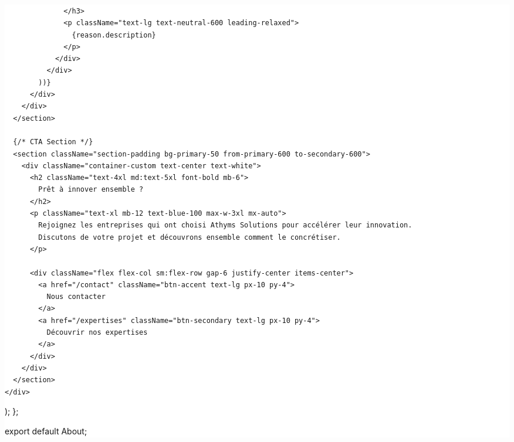                   </h3>
                  <p className="text-lg text-neutral-600 leading-relaxed">
                    {reason.description}
                  </p>
                </div>
              </div>
            ))}
          </div>
        </div>
      </section>

      {/* CTA Section */}
      <section className="section-padding bg-primary-50 from-primary-600 to-secondary-600">
        <div className="container-custom text-center text-white">
          <h2 className="text-4xl md:text-5xl font-bold mb-6">
            Prêt à innover ensemble ?
          </h2>
          <p className="text-xl mb-12 text-blue-100 max-w-3xl mx-auto">
            Rejoignez les entreprises qui ont choisi Athyms Solutions pour accélérer leur innovation.
            Discutons de votre projet et découvrons ensemble comment le concrétiser.
          </p>

          <div className="flex flex-col sm:flex-row gap-6 justify-center items-center">
            <a href="/contact" className="btn-accent text-lg px-10 py-4">
              Nous contacter
            </a>
            <a href="/expertises" className="btn-secondary text-lg px-10 py-4">
              Découvrir nos expertises
            </a>
          </div>
        </div>
      </section>
    </div>
  );
};

export default About;
